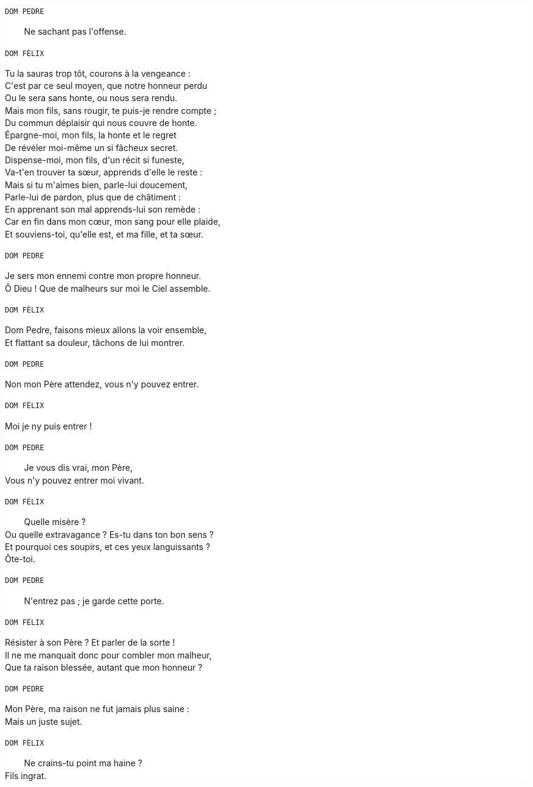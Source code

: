     DOM PEDRE
        Ne sachant pas l'offense.  

    DOM FÉLIX
Tu la sauras trop tôt, courons à la vengeance :  
C'est par ce seul moyen, que notre honneur perdu  
Ou le sera sans honte, ou nous sera rendu.  
Mais mon fils, sans rougir, te puis-je rendre compte ;  
Du commun déplaisir qui nous couvre de honte.  
Épargne-moi, mon fils, la honte et le regret  
De révéler moi-même un si fâcheux secret.  
Dispense-moi, mon fils, d'un récit si funeste,  
Va-t'en trouver ta sœur, apprends d'elle le reste :  
Mais si tu m'aimes bien, parle-lui doucement,  
Parle-lui de pardon, plus que de châtiment :  
En apprenant son mal apprends-lui son remède :  
Car en fin dans mon cœur, mon sang pour elle plaide,  
Et souviens-toi, qu'elle est, et ma fille, et ta sœur.  

    DOM PEDRE
Je sers mon ennemi contre mon propre honneur.  
Ô Dieu ! Que de malheurs sur moi le Ciel assemble.  

    DOM FÉLIX
Dom Pedre, faisons mieux allons la voir ensemble,  
Et flattant sa douleur, tâchons de lui montrer.  

    DOM PEDRE
Non mon Père attendez, vous n'y pouvez entrer.  

    DOM FÉLIX
Moi je ny puis entrer !  

    DOM PEDRE
        Je vous dis vrai, mon Père,  
Vous n'y pouvez entrer moi vivant.  

    DOM FÉLIX
        Quelle misère ?  
Ou quelle extravagance ? Es-tu dans ton bon sens ?  
Et pourquoi ces soupirs, et ces yeux languissants ?  
Ôte-toi.  

    DOM PEDRE
        N'entrez pas ; je garde cette porte.  

    DOM FÉLIX
Résister à son Père ? Et parler de la sorte !  
Il ne me manquait donc pour combler mon malheur,  
Que ta raison blessée, autant que mon honneur ?  

    DOM PEDRE
Mon Père, ma raison ne fut jamais plus saine :  
Mais un juste sujet.  

    DOM FÉLIX
        Ne crains-tu point ma haine ?  
Fils ingrat.  
